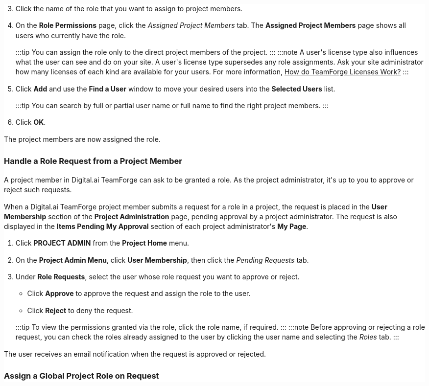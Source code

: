  3. Click the name of the role that you want to assign to project members.

 4. On the **Role Permissions** page, click the _Assigned Project Members_ tab. The **Assigned Project Members** page shows all users who currently have the role.

    :::tip
    You can assign the role only to the direct project members of the project.
    :::
    :::note
    A user's license type also influences what the user can see and do on your site. A user's license type supersedes any role assignments. Ask your site administrator how many licenses of each kind are available for your users. For more information, [How do TeamForge Licenses Work?](./teamforgelicense)
    :::

 5. Click **Add** and use the **Find a User** window to move your desired users into the **Selected Users** list.

    :::tip
    You can search by full or partial user name or full name to find the right project members.
    :::

 6. Click **OK**.

The project members are now assigned the role.

### Handle a Role Request from a Project Member

A project member in Digital.ai TeamForge can ask to be granted a role. As the project administrator, it's up to you to approve or reject such requests.

When a Digital.ai TeamForge project member submits a request for a role in a project, the request is placed in the **User Membership** section of the **Project Administration** page, pending approval by a project administrator. The request is also displayed in the **Items Pending My Approval** section of each project administrator's **My Page**.

 1. Click **PROJECT ADMIN** from the **Project Home** menu.

 2. On the **Project Admin Menu**, click **User Membership**, then click the _Pending Requests_ tab.

 3. Under **Role Requests**, select the user whose role request you want to approve or reject.

    * Click **Approve** to approve the request and assign the role to the user.

    * Click **Reject** to deny the request.

    :::tip
    To view the permissions granted via the role, click the role name, if required.
    :::
    :::note
    Before approving or rejecting a role request, you can check the roles already assigned to the user by clicking the user name and selecting the _Roles_ tab.
    :::

The user receives an email notification when the request is approved or rejected.


### Assign a Global Project Role on Request
